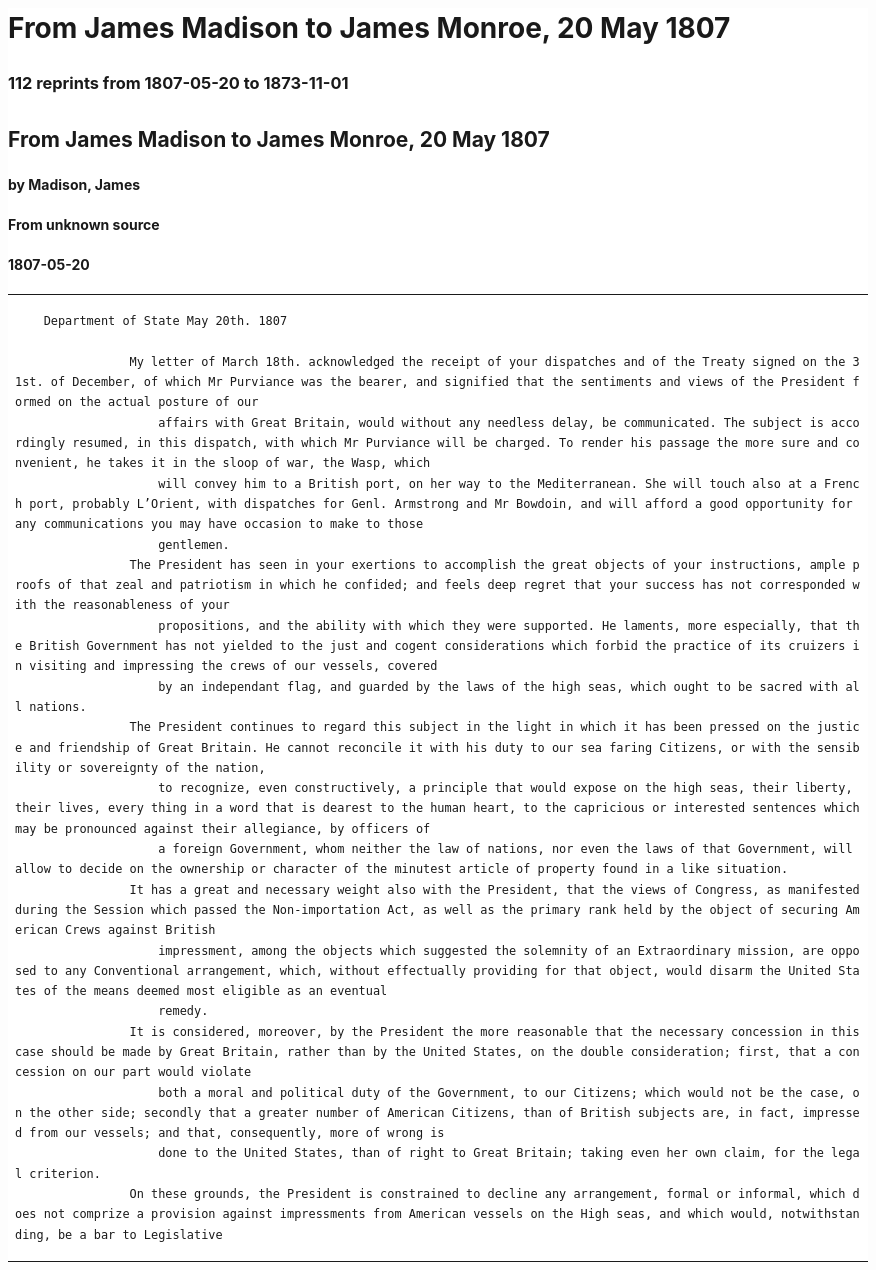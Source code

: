
# From James Madison to James Monroe, 20 May 1807

### 112 reprints from 1807-05-20 to 1873-11-01

## From James Madison to James Monroe, 20 May 1807

#### by Madison, James

#### From unknown source

#### 1807-05-20

<table style="width: 100%;"><tr><td style="width: 50%">

		Department of State May 20th. 1807  
					  
					My letter of March 18th. acknowledged the receipt of your dispatches and of the Treaty signed on the 31st. of December, of which Mr Purviance was the bearer, and signified that the sentiments and views of the President formed on the actual posture of our  
						affairs with Great Britain, would without any needless delay, be communicated. The subject is accordingly resumed, in this dispatch, with which Mr Purviance will be charged. To render his passage the more sure and convenient, he takes it in the sloop of war, the Wasp, which  
						will convey him to a British port, on her way to the Mediterranean. She will touch also at a French port, probably L’Orient, with dispatches for Genl. Armstrong and Mr Bowdoin, and will afford a good opportunity for any communications you may have occasion to make to those  
						gentlemen.  
					The President has seen in your exertions to accomplish the great objects of your instructions, ample proofs of that zeal and patriotism in which he confided; and feels deep regret that your success has not corresponded with the reasonableness of your  
						propositions, and the ability with which they were supported. He laments, more especially, that the British Government has not yielded to the just and cogent considerations which forbid the practice of its cruizers in visiting and impressing the crews of our vessels, covered  
						by an independant flag, and guarded by the laws of the high seas, which ought to be sacred with all nations.  
					The President continues to regard this subject in the light in which it has been pressed on the justice and friendship of Great Britain. He cannot reconcile it with his duty to our sea faring Citizens, or with the sensibility or sovereignty of the nation,  
						to recognize, even constructively, a principle that would expose on the high seas, their liberty, their lives, every thing in a word that is dearest to the human heart, to the capricious or interested sentences which may be pronounced against their allegiance, by officers of  
						a foreign Government, whom neither the law of nations, nor even the laws of that Government, will allow to decide on the ownership or character of the minutest article of property found in a like situation.  
					It has a great and necessary weight also with the President, that the views of Congress, as manifested during the Session which passed the Non-importation Act, as well as the primary rank held by the object of securing American Crews against British  
						impressment, among the objects which suggested the solemnity of an Extraordinary mission, are opposed to any Conventional arrangement, which, without effectually providing for that object, would disarm the United States of the means deemed most eligible as an eventual  
						remedy.  
					It is considered, moreover, by the President the more reasonable that the necessary concession in this case should be made by Great Britain, rather than by the United States, on the double consideration; first, that a concession on our part would violate  
						both a moral and political duty of the Government, to our Citizens; which would not be the case, on the other side; secondly that a greater number of American Citizens, than of British subjects are, in fact, impressed from our vessels; and that, consequently, more of wrong is  
						done to the United States, than of right to Great Britain; taking even her own claim, for the legal criterion.  
					On these grounds, the President is constrained to decline any arrangement, formal or informal, which does not comprize a provision against impressments from American vessels on the High seas, and which would, notwithstanding, be a bar to Legislative  